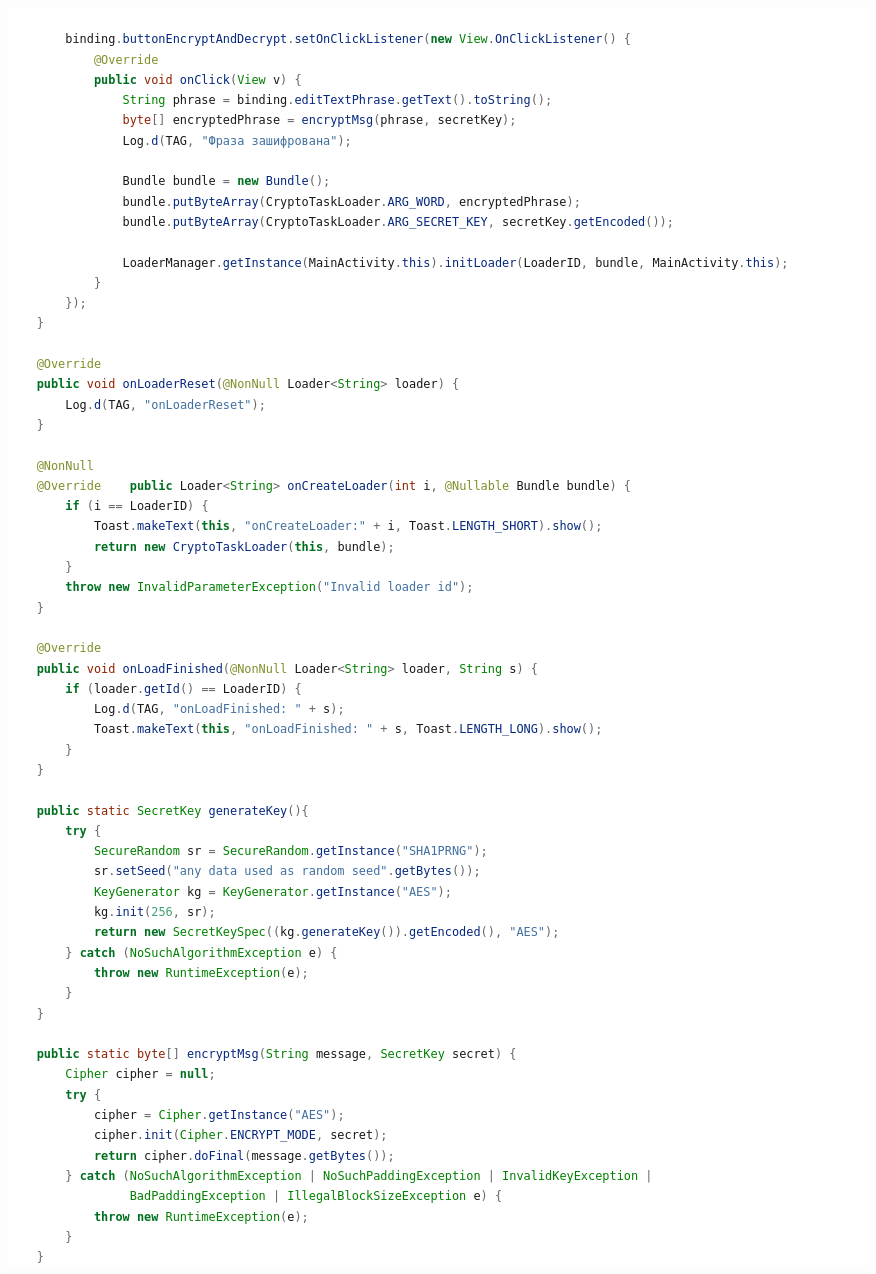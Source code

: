 ``` java
  
        binding.buttonEncryptAndDecrypt.setOnClickListener(new View.OnClickListener() {  
            @Override  
            public void onClick(View v) {  
                String phrase = binding.editTextPhrase.getText().toString();  
                byte[] encryptedPhrase = encryptMsg(phrase, secretKey);  
                Log.d(TAG, "Фраза зашифрована");  
  
                Bundle bundle = new Bundle();  
                bundle.putByteArray(CryptoTaskLoader.ARG_WORD, encryptedPhrase);  
                bundle.putByteArray(CryptoTaskLoader.ARG_SECRET_KEY, secretKey.getEncoded());  
  
                LoaderManager.getInstance(MainActivity.this).initLoader(LoaderID, bundle, MainActivity.this);  
            }  
        });  
    }  
  
    @Override  
    public void onLoaderReset(@NonNull Loader<String> loader) {  
        Log.d(TAG, "onLoaderReset");  
    }  
  
    @NonNull  
    @Override    public Loader<String> onCreateLoader(int i, @Nullable Bundle bundle) {  
        if (i == LoaderID) {  
            Toast.makeText(this, "onCreateLoader:" + i, Toast.LENGTH_SHORT).show();  
            return new CryptoTaskLoader(this, bundle);  
        }  
        throw new InvalidParameterException("Invalid loader id");  
    }  
  
    @Override  
    public void onLoadFinished(@NonNull Loader<String> loader, String s) {  
        if (loader.getId() == LoaderID) {  
            Log.d(TAG, "onLoadFinished: " + s);  
            Toast.makeText(this, "onLoadFinished: " + s, Toast.LENGTH_LONG).show();  
        }  
    }  
  
    public static SecretKey generateKey(){  
        try {  
            SecureRandom sr = SecureRandom.getInstance("SHA1PRNG");  
            sr.setSeed("any data used as random seed".getBytes());  
            KeyGenerator kg = KeyGenerator.getInstance("AES");  
            kg.init(256, sr);  
            return new SecretKeySpec((kg.generateKey()).getEncoded(), "AES");  
        } catch (NoSuchAlgorithmException e) {  
            throw new RuntimeException(e);  
        }  
    }  
  
    public static byte[] encryptMsg(String message, SecretKey secret) {  
        Cipher cipher = null;  
        try {  
            cipher = Cipher.getInstance("AES");  
            cipher.init(Cipher.ENCRYPT_MODE, secret);  
            return cipher.doFinal(message.getBytes());  
        } catch (NoSuchAlgorithmException | NoSuchPaddingException | InvalidKeyException |  
                 BadPaddingException | IllegalBlockSizeException e) {  
            throw new RuntimeException(e);  
        }  
    }  
```